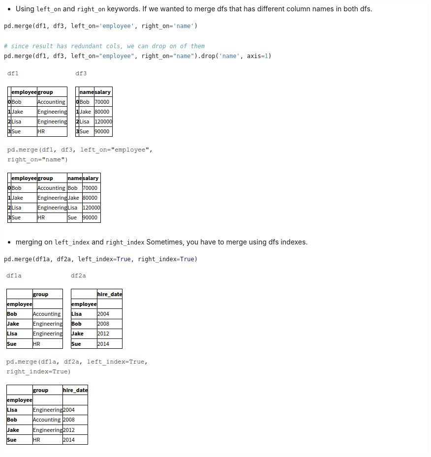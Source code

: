* Using `left_on` and `right_on` keywords.
If we wanted to merge dfs that has different column names in both dfs.
```python
pd.merge(df1, df3, left_on='employee', right_on='name')

# since result has redundant cols, we can drop on of them
pd.merge(df1, df3, left_on="employee", right_on="name").drop('name', axis=1)
```

![left on right on](./images/left_right_on.png)

* merging on `left_index` and `right_index`
Sometimes, you have to merge using dfs indexes.
```python
pd.merge(df1a, df2a, left_index=True, right_index=True)
```

![index true](./images/left_right_index.png)
